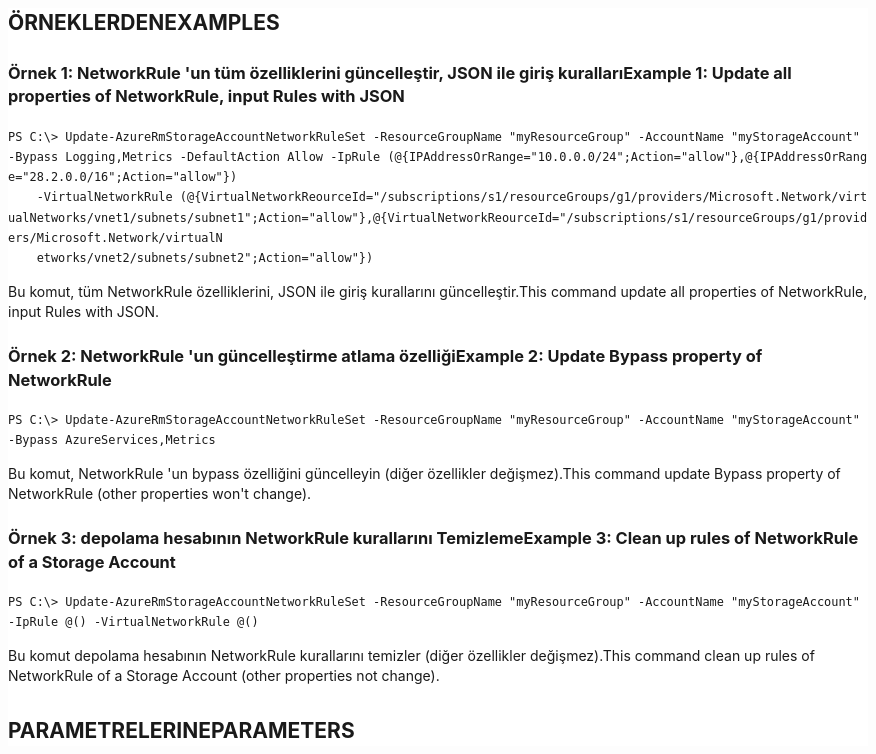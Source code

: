 ## <span data-ttu-id="d4f43-107">ÖRNEKLERDEN</span><span class="sxs-lookup"><span data-stu-id="d4f43-107">EXAMPLES</span></span>

### <span data-ttu-id="d4f43-108">Örnek 1: NetworkRule 'un tüm özelliklerini güncelleştir, JSON ile giriş kuralları</span><span class="sxs-lookup"><span data-stu-id="d4f43-108">Example 1: Update all properties of NetworkRule, input Rules with JSON</span></span>
```
PS C:\> Update-AzureRmStorageAccountNetworkRuleSet -ResourceGroupName "myResourceGroup" -AccountName "myStorageAccount" -Bypass Logging,Metrics -DefaultAction Allow -IpRule (@{IPAddressOrRange="10.0.0.0/24";Action="allow"},@{IPAddressOrRange="28.2.0.0/16";Action="allow"})
    -VirtualNetworkRule (@{VirtualNetworkReourceId="/subscriptions/s1/resourceGroups/g1/providers/Microsoft.Network/virtualNetworks/vnet1/subnets/subnet1";Action="allow"},@{VirtualNetworkReourceId="/subscriptions/s1/resourceGroups/g1/providers/Microsoft.Network/virtualN
    etworks/vnet2/subnets/subnet2";Action="allow"})
```

<span data-ttu-id="d4f43-109">Bu komut, tüm NetworkRule özelliklerini, JSON ile giriş kurallarını güncelleştir.</span><span class="sxs-lookup"><span data-stu-id="d4f43-109">This command update all properties of NetworkRule, input Rules with JSON.</span></span>

### <span data-ttu-id="d4f43-110">Örnek 2: NetworkRule 'un güncelleştirme atlama özelliği</span><span class="sxs-lookup"><span data-stu-id="d4f43-110">Example 2: Update Bypass property of NetworkRule</span></span>
```
PS C:\> Update-AzureRmStorageAccountNetworkRuleSet -ResourceGroupName "myResourceGroup" -AccountName "myStorageAccount" -Bypass AzureServices,Metrics
```

<span data-ttu-id="d4f43-111">Bu komut, NetworkRule 'un bypass özelliğini güncelleyin (diğer özellikler değişmez).</span><span class="sxs-lookup"><span data-stu-id="d4f43-111">This command update Bypass property of NetworkRule (other properties won't change).</span></span>

### <span data-ttu-id="d4f43-112">Örnek 3: depolama hesabının NetworkRule kurallarını Temizleme</span><span class="sxs-lookup"><span data-stu-id="d4f43-112">Example 3: Clean up rules of NetworkRule of a Storage Account</span></span>
```
PS C:\> Update-AzureRmStorageAccountNetworkRuleSet -ResourceGroupName "myResourceGroup" -AccountName "myStorageAccount" -IpRule @() -VirtualNetworkRule @()
```

<span data-ttu-id="d4f43-113">Bu komut depolama hesabının NetworkRule kurallarını temizler (diğer özellikler değişmez).</span><span class="sxs-lookup"><span data-stu-id="d4f43-113">This command clean up rules of NetworkRule of a Storage Account (other properties not change).</span></span>

## <span data-ttu-id="d4f43-114">PARAMETRELERINE</span><span class="sxs-lookup"><span data-stu-id="d4f43-114">PARAMETERS</span></span>

